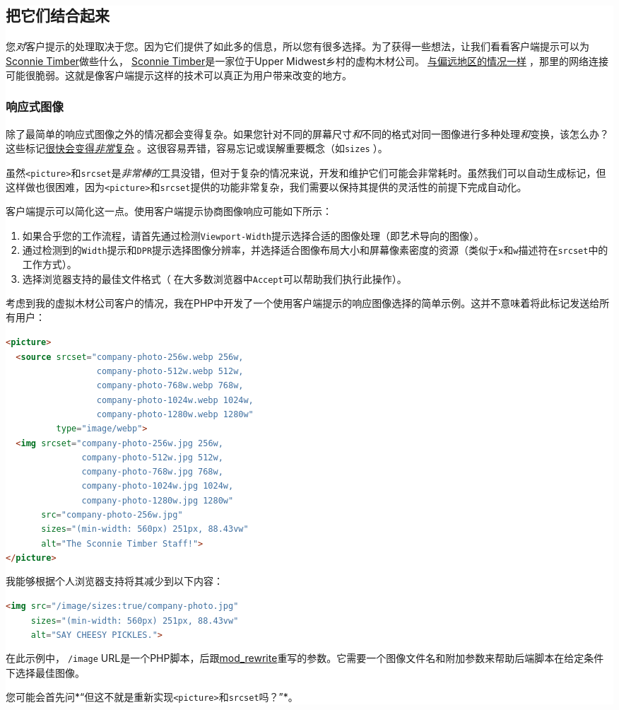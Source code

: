 ## 把它们结合起来

您*对*客户提示的处理取决于您。因为它们提供了如此多的信息，所以您有很多选择。为了获得一些想法，让我们看看客户端提示可以为[Sconnie Timber](https://github.com/malchata/client-hints-example)做些什么， [Sconnie Timber](https://github.com/malchata/client-hints-example)是一家位于Upper Midwest乡村的虚构木材公司。 [与偏远地区的情况一样](https://www.technologyreview.com/s/603083/the-unacceptable-persistence-of-the-digital-divide/) ，那里的网络连接可能很脆弱。这就是像客户端提示这样的技术可以真正为用户带来改变的地方。

### 响应式图像

除了最简单的响应式图像之外的情况都会变得复杂。如果您针对不同的屏幕尺寸*和*不同的格式对同一图像进行多种处理*和*变换，该怎么办？这些标记[很快会变得*非常*复杂](https://dev.opera.com/articles/responsive-images/#changing-image-sizes-high-dpi-images-different-image-types--art-direction-use-case) 。这很容易弄错，容易忘记或误解重要概念（如`sizes` ）。

虽然`<picture>`和`srcset`是*非常棒的*工具没错，但对于复杂的情况来说，开发和维护它们可能会非常耗时。虽然我们可以自动生成标记，但这样做也很困难，因为`<picture>`和`srcset`提供的功能非常复杂，我们需要以保持其提供的灵活性的前提下完成自动化。

客户端提示可以简化这一点。使用客户端提示协商图像响应可能如下所示：

1. 如果合乎您的工作流程，请首先通过检测`Viewport-Width`提示选择合适的图像处理（即艺术导向的图像）。
2. 通过检测到的`Width`提示和`DPR`提示选择图像分辨率，并选择适合图像布局大小和屏幕像素密度的资源（类似于`x`和`w`描述符在`srcset`中的工作方式）。
3. 选择浏览器支持的最佳文件格式（ 在大多数浏览器中`Accept`可以帮助我们执行此操作）。

考虑到我的虚拟木材公司客户的情况，我在PHP中开发了一个使用客户端提示的响应图像选择的简单示例。这并不意味着将此标记发送给所有用户：

```html
<picture>
  <source srcset="company-photo-256w.webp 256w,
                  company-photo-512w.webp 512w,
                  company-photo-768w.webp 768w,
                  company-photo-1024w.webp 1024w,
                  company-photo-1280w.webp 1280w"
          type="image/webp">
  <img srcset="company-photo-256w.jpg 256w,
               company-photo-512w.jpg 512w,
               company-photo-768w.jpg 768w,
               company-photo-1024w.jpg 1024w,
               company-photo-1280w.jpg 1280w"
       src="company-photo-256w.jpg"
       sizes="(min-width: 560px) 251px, 88.43vw"
       alt="The Sconnie Timber Staff!">
</picture>
```

我能够根据个人浏览器支持将其减少到以下内容：

```html
<img src="/image/sizes:true/company-photo.jpg"
     sizes="(min-width: 560px) 251px, 88.43vw"
     alt="SAY CHEESY PICKLES.">
```

在此示例中， `/image` URL是一个PHP脚本，后跟[mod_rewrite](https://httpd.apache.org/docs/current/mod/mod_rewrite.html)重写的参数。它需要一个图像文件名和附加参数来帮助后端脚本在给定条件下选择最佳图像。

您可能会首先问*“但这不就是重新实现`<picture>`和`srcset`吗？”*。
